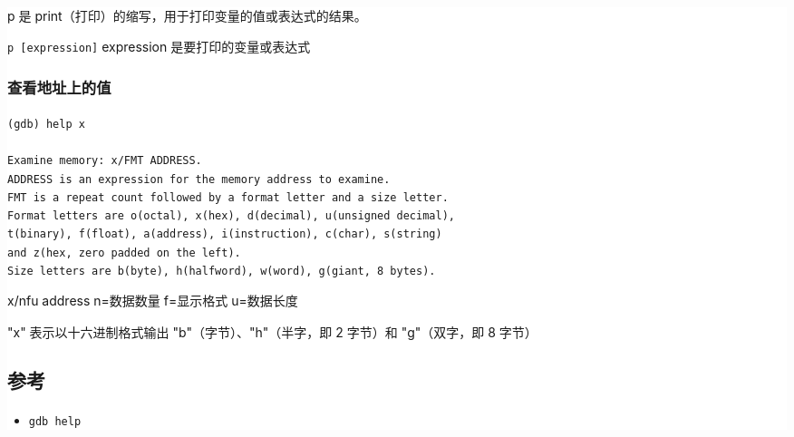 p 是 print（打印）的缩写，用于打印变量的值或表达式的结果。

`p [expression]` expression 是要打印的变量或表达式

### 查看地址上的值

```text
(gdb) help x

Examine memory: x/FMT ADDRESS.
ADDRESS is an expression for the memory address to examine.
FMT is a repeat count followed by a format letter and a size letter.
Format letters are o(octal), x(hex), d(decimal), u(unsigned decimal),
t(binary), f(float), a(address), i(instruction), c(char), s(string)
and z(hex, zero padded on the left).
Size letters are b(byte), h(halfword), w(word), g(giant, 8 bytes).
```

x/nfu address n=数据数量 f=显示格式 u=数据长度

"x" 表示以十六进制格式输出
"b"（字节）、"h"（半字，即 2 字节）和 "g"（双字，即 8 字节）

## 参考

- `gdb help`
